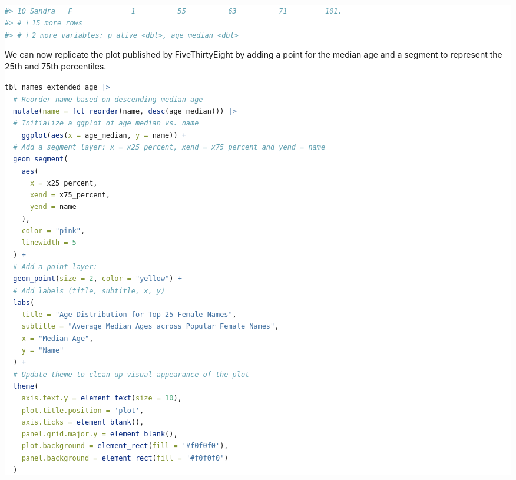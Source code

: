 ``` r
#> 10 Sandra   F              1          55          63          71         101.
#> # ℹ 15 more rows
#> # ℹ 2 more variables: p_alive <dbl>, age_median <dbl>
```

We can now replicate the plot published by FiveThirtyEight by adding a
point for the median age and a segment to represent the 25th and 75th
percentiles.

``` r
tbl_names_extended_age |>
  # Reorder name based on descending median age
  mutate(name = fct_reorder(name, desc(age_median))) |>
  # Initialize a ggplot of age_median vs. name
    ggplot(aes(x = age_median, y = name)) +
  # Add a segment layer: x = x25_percent, xend = x75_percent and yend = name
  geom_segment(
    aes(
      x = x25_percent,
      xend = x75_percent,
      yend = name
    ),
    color = "pink",
    linewidth = 5
  ) +
  # Add a point layer:
  geom_point(size = 2, color = "yellow") +
  # Add labels (title, subtitle, x, y)
  labs(
    title = "Age Distribution for Top 25 Female Names",
    subtitle = "Average Median Ages across Popular Female Names",
    x = "Median Age",
    y = "Name"
  ) +
  # Update theme to clean up visual appearance of the plot
  theme(
    axis.text.y = element_text(size = 10),
    plot.title.position = 'plot',
    axis.ticks = element_blank(),
    panel.grid.major.y = element_blank(),
    plot.background = element_rect(fill = '#f0f0f0'),
    panel.background = element_rect(fill = '#f0f0f0')
  )
```
